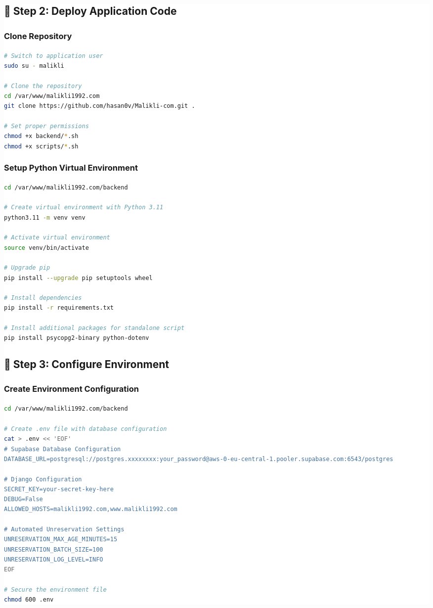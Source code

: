 ## 📁 Step 2: Deploy Application Code

### Clone Repository
```bash
# Switch to application user
sudo su - malikli

# Clone the repository
cd /var/www/malikli1992.com
git clone https://github.com/hasan0v/Malikli-com.git .

# Set proper permissions
chmod +x backend/*.sh
chmod +x scripts/*.sh
```

### Setup Python Virtual Environment
```bash
cd /var/www/malikli1992.com/backend

# Create virtual environment with Python 3.11
python3.11 -m venv venv

# Activate virtual environment
source venv/bin/activate

# Upgrade pip
pip install --upgrade pip setuptools wheel

# Install dependencies
pip install -r requirements.txt

# Install additional packages for standalone script
pip install psycopg2-binary python-dotenv
```

## 🔧 Step 3: Configure Environment

### Create Environment Configuration
```bash
cd /var/www/malikli1992.com/backend

# Create .env file with database configuration
cat > .env << 'EOF'
# Supabase Database Configuration
DATABASE_URL=postgresql://postgres.xxxxxxxx:your_password@aws-0-eu-central-1.pooler.supabase.com:6543/postgres

# Django Configuration
SECRET_KEY=your-secret-key-here
DEBUG=False
ALLOWED_HOSTS=malikli1992.com,www.malikli1992.com

# Automated Unreservation Settings
UNRESERVATION_MAX_AGE_MINUTES=15
UNRESERVATION_BATCH_SIZE=100
UNRESERVATION_LOG_LEVEL=INFO
EOF

# Secure the environment file
chmod 600 .env
```
